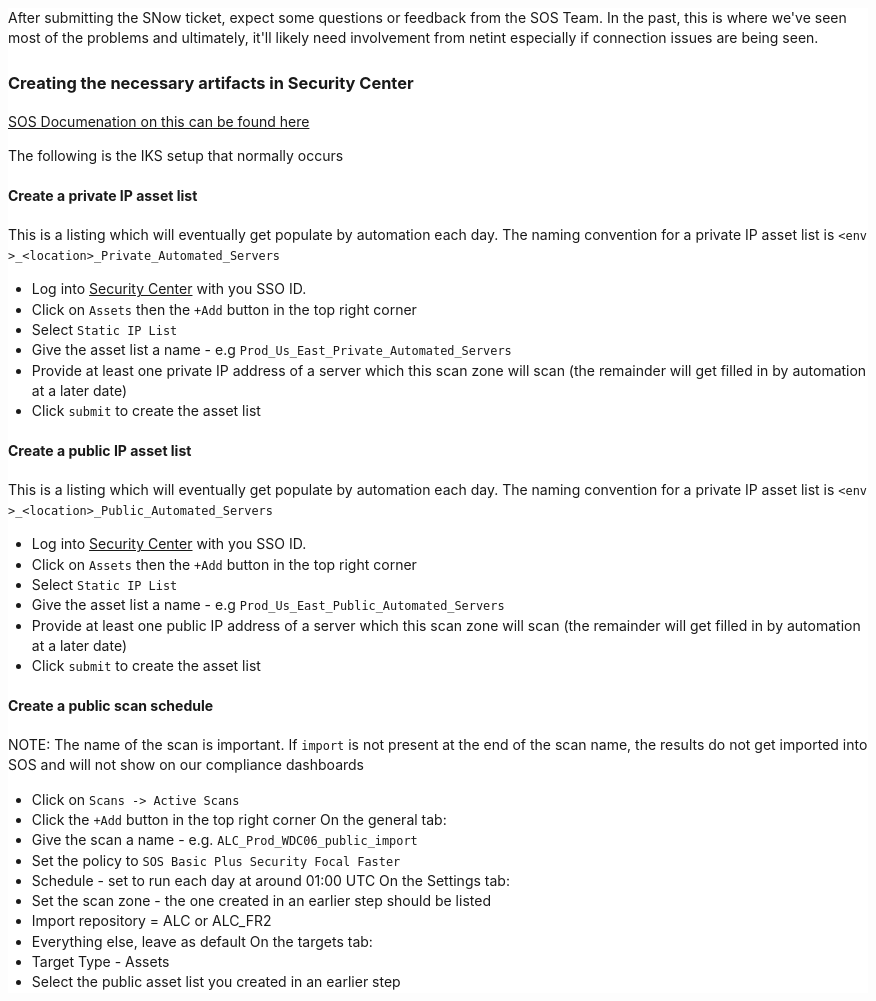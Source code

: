 After submitting the SNow ticket, expect some questions or feedback from the SOS Team.  In the past, this is where we've seen most of the problems and ultimately, it'll likely need involvement from netint especially if connection issues are being seen.


### Creating the necessary artifacts in Security Center

[SOS Documenation on this can be found here](https://pages.github.ibm.com/SOSTeam/SOS-Docs/sca/Security-Center-How-To%27s.html)

The following is the IKS setup that normally occurs

#### Create a private IP asset list

This is a listing which will eventually get populate by automation each day.  The naming convention for a private IP asset list is `<env>_<location>_Private_Automated_Servers`

- Log into [Security Center](https://w3sccv.sos.ibm.com/#assets) with you SSO ID.
- Click on `Assets` then the `+Add` button in the top right corner
- Select `Static IP List`
- Give the asset list a name - e.g `Prod_Us_East_Private_Automated_Servers` 
- Provide at least one private IP address of a server which this scan zone will scan (the remainder will get filled in by automation at a later date)
- Click `submit` to create the asset list

#### Create a public IP asset list

This is a listing which will eventually get populate by automation each day.  The naming convention for a private IP asset list is `<env>_<location>_Public_Automated_Servers`

- Log into [Security Center](https://w3sccv.sos.ibm.com/#assets) with you SSO ID.
- Click on `Assets` then the `+Add` button in the top right corner
- Select `Static IP List`
- Give the asset list a name - e.g `Prod_Us_East_Public_Automated_Servers` 
- Provide at least one public IP address of a server which this scan zone will scan (the remainder will get filled in by automation at a later date)
- Click `submit` to create the asset list

#### Create a public scan schedule

NOTE: The name of the scan is important.  If `import` is not present at the end of the scan name, the results do not get imported into SOS and will not show on our compliance dashboards

- Click on `Scans -> Active Scans`
- Click the `+Add` button in the top right corner
On the general tab:
- Give the scan a name - e.g. `ALC_Prod_WDC06_public_import`
- Set the policy to `SOS Basic Plus Security Focal Faster`
- Schedule - set to run each day at around 01:00 UTC
On the Settings tab:
- Set the scan zone - the one created in an earlier step should be listed
- Import repository = ALC or ALC_FR2
- Everything else, leave as default
On the targets tab:
- Target Type - Assets
- Select the public asset list you created in an earlier step
